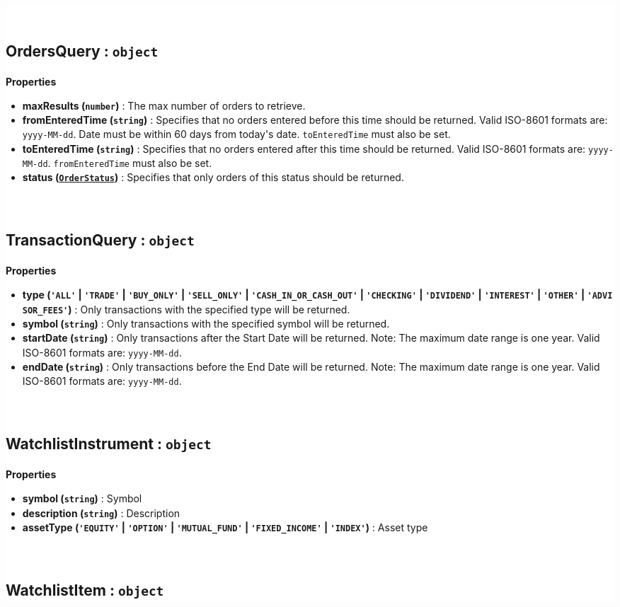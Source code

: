 

<br><a name="OrdersQuery"></a>

## OrdersQuery : <code>object</code>


**Properties**

- **maxResults (<code>number</code>)** : The max number of orders to retrieve.
- **fromEnteredTime (<code>string</code>)** : Specifies that no orders entered before this time should be returned. Valid
ISO-8601 formats are: `yyyy-MM-dd`. Date must be within 60 days from today's date. `toEnteredTime` must also be set.
- **toEnteredTime (<code>string</code>)** : Specifies that no orders entered after this time should be returned. Valid
ISO-8601 formats are: `yyyy-MM-dd`. `fromEnteredTime` must also be set.
- **status ([<code>OrderStatus</code>](#OrderStatus))** : Specifies that only orders of this status should be returned.


<br><a name="TransactionQuery"></a>

## TransactionQuery : <code>object</code>


**Properties**

- **type (<code>&#x27;ALL&#x27;</code> \| <code>&#x27;TRADE&#x27;</code> \| <code>&#x27;BUY\_ONLY&#x27;</code> \| <code>&#x27;SELL\_ONLY&#x27;</code> \| <code>&#x27;CASH\_IN\_OR\_CASH\_OUT&#x27;</code> \| <code>&#x27;CHECKING&#x27;</code> \| <code>&#x27;DIVIDEND&#x27;</code> \| <code>&#x27;INTEREST&#x27;</code> \| <code>&#x27;OTHER&#x27;</code> \| <code>&#x27;ADVISOR\_FEES&#x27;</code>)** : Only transactions with the specified type will be returned.
- **symbol (<code>string</code>)** : Only transactions with the specified symbol will be returned.
- **startDate (<code>string</code>)** : Only transactions after the Start Date will be returned.
Note: The maximum date range is one year. Valid ISO-8601 formats are: `yyyy-MM-dd`.
- **endDate (<code>string</code>)** : Only transactions before the End Date will be returned.
Note: The maximum date range is one year. Valid ISO-8601 formats are: `yyyy-MM-dd`.


<br><a name="WatchlistInstrument"></a>

## WatchlistInstrument : <code>object</code>


**Properties**

- **symbol (<code>string</code>)** : Symbol
- **description (<code>string</code>)** : Description
- **assetType (<code>&#x27;EQUITY&#x27;</code> \| <code>&#x27;OPTION&#x27;</code> \| <code>&#x27;MUTUAL\_FUND&#x27;</code> \| <code>&#x27;FIXED\_INCOME&#x27;</code> \| <code>&#x27;INDEX&#x27;</code>)** : Asset type


<br><a name="WatchlistItem"></a>

## WatchlistItem : <code>object</code>

